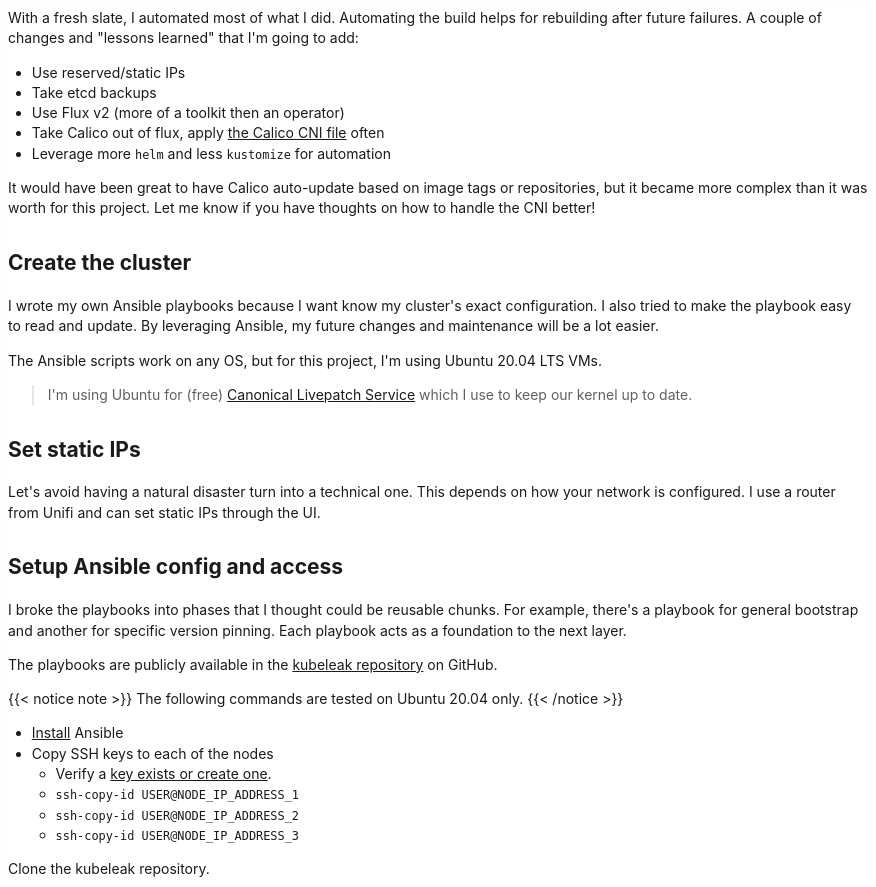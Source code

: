 With a fresh slate, I automated most of what I did. Automating the build helps for rebuilding after future failures. A couple of changes and "lessons learned" that I'm going to add:

- Use reserved/static IPs
- Take etcd backups
- Use Flux v2 (more of a toolkit then an operator)
- Take Calico out of flux, apply [the Calico CNI file](https://docs.projectcalico.org/manifests/calico.yaml) often
- Leverage more `helm` and less `kustomize` for automation

It would have been great to have Calico auto-update based on image tags or repositories, but it became more complex than it was worth for this project. Let me know if you have thoughts on how to handle the CNI better!

## Create the cluster

I wrote my own Ansible playbooks because I want know my cluster's exact configuration. I also tried to make the playbook easy to read and update. By leveraging Ansible, my future changes and maintenance will be a lot easier.

The Ansible scripts work on any OS, but for this project, I'm using Ubuntu 20.04 LTS VMs.

> I'm using Ubuntu for (free) [Canonical Livepatch Service](https://ubuntu.com/security/livepatch) which I use to keep our kernel up to date.

## Set static IPs

Let's avoid having a natural disaster turn into a technical one. This depends on how your network is configured. I use a router from Unifi and can set static IPs through the UI.

## Setup Ansible config and access

I broke the playbooks into phases that I thought could be reusable chunks. For example, there's a playbook for general bootstrap and another for specific version pinning. Each playbook acts as a foundation to the next layer.

The playbooks are publicly available in the [kubeleak repository](https://github.com/jimangel/kubeleak) on GitHub.

{{< notice note >}}
The following commands are tested on Ubuntu 20.04 only.
{{< /notice >}}

- [Install](https://docs.ansible.com/ansible/latest/installation_guide/intro_installation.html) Ansible
- Copy SSH keys to each of the nodes
  - Verify a [key exists or create one](https://www.digitalocean.com/community/tutorials/how-to-set-up-ssh-keys-2).
  -   `ssh-copy-id USER@NODE_IP_ADDRESS_1`
  -   `ssh-copy-id USER@NODE_IP_ADDRESS_2`
  -   `ssh-copy-id USER@NODE_IP_ADDRESS_3`

Clone the kubeleak repository.
